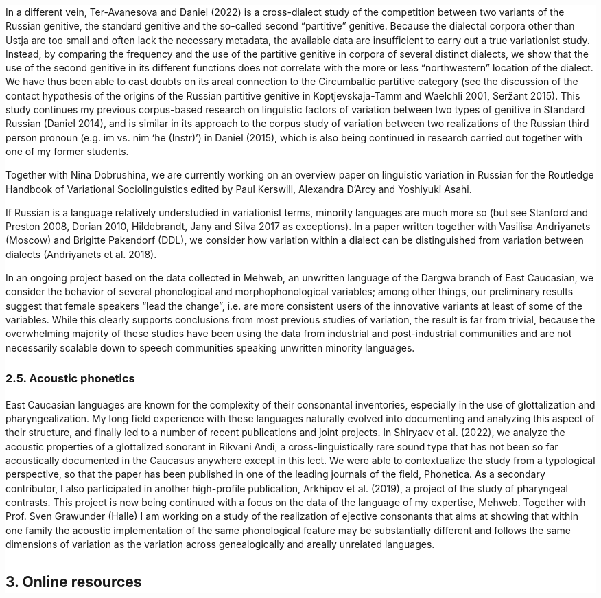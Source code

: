 In a different vein, Ter-Avanesova and Daniel (2022) is a cross-dialect study of the competition between two variants of the Russian genitive, the standard genitive and the so-called second “partitive” genitive. Because the dialectal corpora other than Ustja are too small and often lack the necessary metadata, the available data are  insufficient to carry out a true variationist study. Instead, by comparing the frequency and the use of the partitive genitive in corpora of several distinct dialects, we show that the use of the second genitive in its different functions does not correlate with the more or less “northwestern” location of the dialect. We have thus been able to cast doubts on its areal connection to the Circumbaltic partitive category (see the discussion of the contact hypothesis of the origins of the Russian partitive genitive in Koptjevskaja-Tamm and Waelchli 2001, Seržant 2015). This study continues my previous corpus-based research on linguistic factors of variation between two types of genitive in Standard Russian (Daniel 2014), and is similar in its approach to the corpus study of variation between two realizations of the Russian third person pronoun (e.g. im vs. nim ‘he (Instr)’) in Daniel (2015), which is also being continued in research carried out together with one of my former students.

Together with Nina Dobrushina, we are currently working on an overview paper on linguistic variation in Russian for the Routledge Handbook of Variational Sociolinguistics edited by Paul Kerswill, Alexandra D’Arcy and Yoshiyuki Asahi.

If Russian is a language relatively understudied in variationist terms, minority languages are much more so (but see Stanford and Preston 2008, Dorian 2010, Hildebrandt, Jany and Silva 2017 as exceptions). In a paper written together with Vasilisa Andriyanets (Moscow) and Brigitte Pakendorf (DDL), we consider how variation within a dialect can be distinguished from variation between dialects (Andriyanets et al. 2018).

In an ongoing project based on the data collected in Mehweb, an unwritten language of the Dargwa branch of East Caucasian, we consider the behavior of several phonological and morphophonological variables; among other things, our preliminary results suggest that female speakers “lead the change”, i.e. are more consistent users of the innovative variants at least of some of the variables. While this clearly supports conclusions from most previous studies of variation, the result is far from trivial, because the overwhelming majority of these studies have been using the data from industrial and post-industrial communities and are not necessarily scalable down to speech communities speaking unwritten minority languages.     


### 2.5. Acoustic phonetics

East Caucasian languages are known for the complexity of their consonantal inventories, especially in the use of glottalization and pharyngealization. My long field experience with these languages naturally evolved into documenting and analyzing this aspect of their structure, and finally led to a number of recent publications and joint projects. In Shiryaev et al. (2022), we analyze the acoustic properties of a glottalized sonorant in Rikvani Andi, a cross-linguistically rare sound type that has not been so far acoustically documented in the Caucasus anywhere except in this lect. We were able to contextualize the study from a typological perspective, so that the paper has been published in one of the leading journals of the field, Phonetica. As a secondary contributor, I also participated in another high-profile publication, Arkhipov et al. (2019), a project of the study of pharyngeal contrasts. This project is now being continued with a focus on the data of the language of my expertise, Mehweb. Together with Prof. Sven Grawunder (Halle) I am working on a study of the realization of ejective consonants that aims at showing that within one family the acoustic implementation of the same phonological feature may be substantially different and follows the same dimensions of variation as the variation across genealogically and areally unrelated languages.


## 3. Online resources
